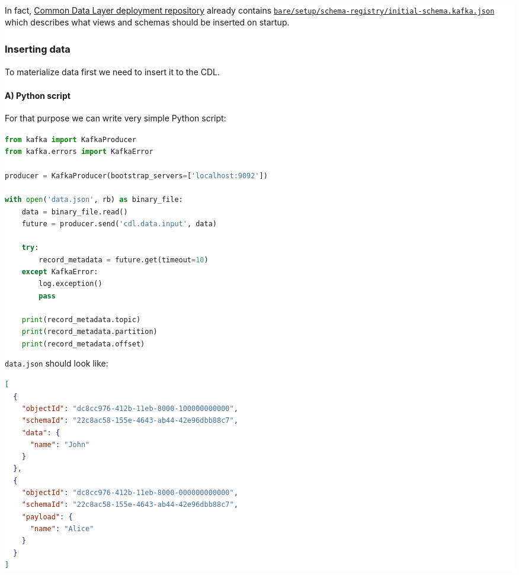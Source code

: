 In fact, [Common Data Layer deployment repository](https://github.com/epiphany-platform/CommonDataLayer-deployment)
already
contains [`bare/setup/schema-registry/initial-schema.kafka.json`](https://github.com/epiphany-platform/CommonDataLayer-deployment/blob/develop/bare/setup/schema-registry/initial-schema.kafka.json)
which describes what views and schemas should be inserted on startup.

### Inserting data
To materialize data first we need to insert it to the CDL.

#### A) Python script
For that purpose we can write very simple Python script:

```python
from kafka import KafkaProducer
from kafka.errors import KafkaError

producer = KafkaProducer(bootstrap_servers=['localhost:9092'])

with open('data.json', rb) as binary_file:
    data = binary_file.read()
    future = producer.send('cdl.data.input', data)

    try:
        record_metadata = future.get(timeout=10)
    except KafkaError:
        log.exception()
        pass

    print(record_metadata.topic)
    print(record_metadata.partition)
    print(record_metadata.offset)
```

`data.json` should look like:

```json
[
  {
    "objectId": "dc8cc976-412b-11eb-8000-100000000000",
    "schemaId": "22c8ac58-155e-4643-ab44-42e96dbb88c7",
    "data": {
      "name": "John"
    }
  },
  {
    "objectId": "dc8cc976-412b-11eb-8000-000000000000",
    "schemaId": "22c8ac58-155e-4643-ab44-42e96dbb88c7",
    "payload": {
      "name": "Alice"
    }
  }
]
```
